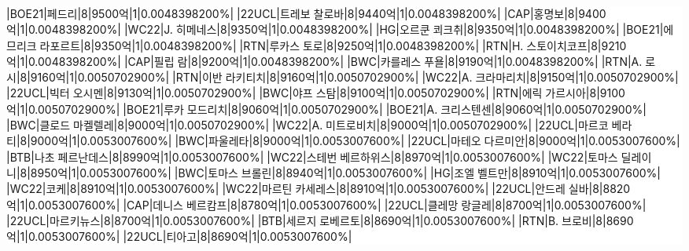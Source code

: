 |BOE21|페드리|8|9500억|1|0.0048398200%|
|22UCL|트레보 찰로바|8|9440억|1|0.0048398200%|
|CAP|홍명보|8|9400억|1|0.0048398200%|
|WC22|J. 히메네스|8|9350억|1|0.0048398200%|
|HG|오르쿤 쾨크취|8|9350억|1|0.0048398200%|
|BOE21|에므리크 라포르트|8|9350억|1|0.0048398200%|
|RTN|루카스 토로|8|9250억|1|0.0048398200%|
|RTN|H. 스토이치코프|8|9210억|1|0.0048398200%|
|CAP|필립 람|8|9200억|1|0.0048398200%|
|BWC|카를레스 푸욜|8|9190억|1|0.0048398200%|
|RTN|A. 로시|8|9160억|1|0.0050702900%|
|RTN|이반 라키티치|8|9160억|1|0.0050702900%|
|WC22|A. 크라마리치|8|9150억|1|0.0050702900%|
|22UCL|빅터 오시멘|8|9130억|1|0.0050702900%|
|BWC|야프 스탐|8|9100억|1|0.0050702900%|
|RTN|에릭 가르시아|8|9100억|1|0.0050702900%|
|BOE21|루카 모드리치|8|9060억|1|0.0050702900%|
|BOE21|A. 크리스텐센|8|9060억|1|0.0050702900%|
|BWC|클로드 마켈렐레|8|9000억|1|0.0050702900%|
|WC22|A. 미트로비치|8|9000억|1|0.0050702900%|
|22UCL|마르코 베라티|8|9000억|1|0.0053007600%|
|BWC|파울레타|8|9000억|1|0.0053007600%|
|22UCL|마테오 다르미안|8|9000억|1|0.0053007600%|
|BTB|나초 페르난데스|8|8990억|1|0.0053007600%|
|WC22|스테번 베르하위스|8|8970억|1|0.0053007600%|
|WC22|토마스 딜레이니|8|8950억|1|0.0053007600%|
|BWC|토마스 브롤린|8|8940억|1|0.0053007600%|
|HG|조엘 벨트만|8|8910억|1|0.0053007600%|
|WC22|코케|8|8910억|1|0.0053007600%|
|WC22|마르틴 카세레스|8|8910억|1|0.0053007600%|
|22UCL|안드레 실바|8|8820억|1|0.0053007600%|
|CAP|데니스 베르캄프|8|8780억|1|0.0053007600%|
|22UCL|클레망 랑글레|8|8700억|1|0.0053007600%|
|22UCL|마르키뉴스|8|8700억|1|0.0053007600%|
|BTB|세르지 로베르토|8|8690억|1|0.0053007600%|
|RTN|B. 브로비|8|8690억|1|0.0053007600%|
|22UCL|티아고|8|8690억|1|0.0053007600%|